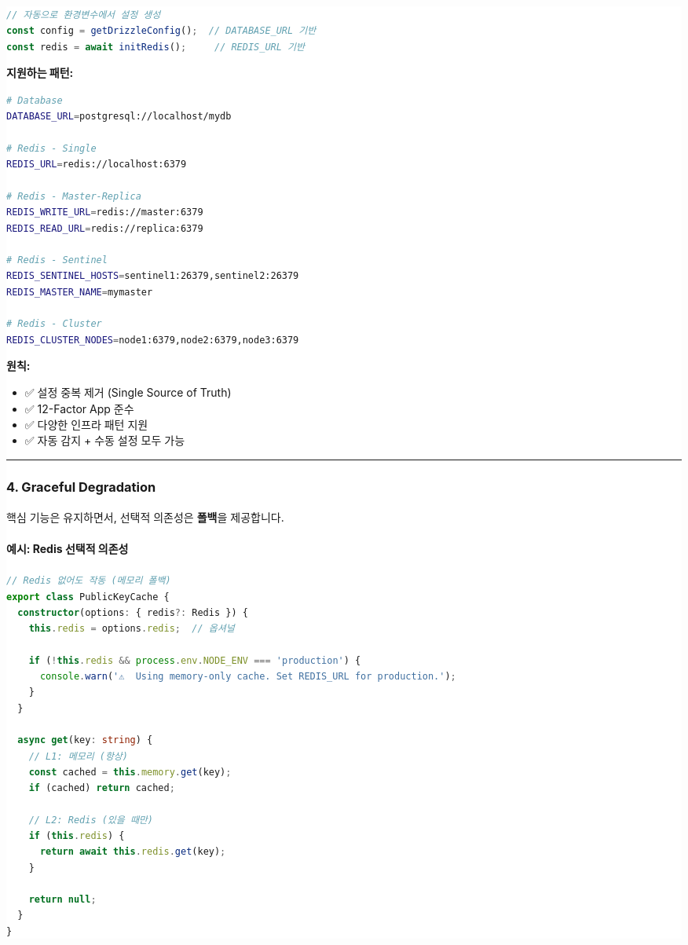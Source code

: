 ```typescript
// 자동으로 환경변수에서 설정 생성
const config = getDrizzleConfig();  // DATABASE_URL 기반
const redis = await initRedis();     // REDIS_URL 기반
```

**지원하는 패턴:**
```bash
# Database
DATABASE_URL=postgresql://localhost/mydb

# Redis - Single
REDIS_URL=redis://localhost:6379

# Redis - Master-Replica
REDIS_WRITE_URL=redis://master:6379
REDIS_READ_URL=redis://replica:6379

# Redis - Sentinel
REDIS_SENTINEL_HOSTS=sentinel1:26379,sentinel2:26379
REDIS_MASTER_NAME=mymaster

# Redis - Cluster
REDIS_CLUSTER_NODES=node1:6379,node2:6379,node3:6379
```

**원칙:**
- ✅ 설정 중복 제거 (Single Source of Truth)
- ✅ 12-Factor App 준수
- ✅ 다양한 인프라 패턴 지원
- ✅ 자동 감지 + 수동 설정 모두 가능

---

### 4. **Graceful Degradation**

핵심 기능은 유지하면서, 선택적 의존성은 **폴백**을 제공합니다.

#### 예시: Redis 선택적 의존성

```typescript
// Redis 없어도 작동 (메모리 폴백)
export class PublicKeyCache {
  constructor(options: { redis?: Redis }) {
    this.redis = options.redis;  // 옵셔널

    if (!this.redis && process.env.NODE_ENV === 'production') {
      console.warn('⚠️  Using memory-only cache. Set REDIS_URL for production.');
    }
  }

  async get(key: string) {
    // L1: 메모리 (항상)
    const cached = this.memory.get(key);
    if (cached) return cached;

    // L2: Redis (있을 때만)
    if (this.redis) {
      return await this.redis.get(key);
    }

    return null;
  }
}
```
